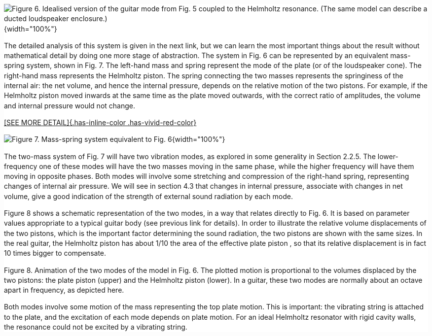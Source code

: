 ![Figure 6. Idealised version of the guitar mode from Fig. 5 coupled to
the Helmholtz resonance. (The same model can describe a ducted
loudspeaker
enclosure.)](uploads/2021/01/speaker_sketch.jpg){width="100%"}

The detailed analysis of this system is given in the next link, but we
can learn the most important things about the result without
mathematical detail by doing one more stage of abstraction. The system
in Fig. 6 can be represented by an equivalent mass-spring system, shown
in Fig. 7. The left-hand mass and spring represent the mode of the plate
(or of the loudspeaker cone). The right-hand mass represents the
Helmholtz piston. The spring connecting the two masses represents the
springiness of the internal air: the net volume, and hence the internal
pressure, depends on the relative motion of the two pistons. For
example, if the Helmholtz piston moved inwards at the same time as the
plate moved outwards, with the correct ratio of amplitudes, the volume
and internal pressure would not change.

[[SEE MORE DETAIL]{.has-inline-color
.has-vivid-red-color}](#coupling-of-a-helmholtz-resonator-and-a-body-mod)

![Figure 7. Mass-spring system equivalent to Fig.
6](uploads/2021/01/mass_spring_speaker-1024x396.jpg){width="100%"}

The two-mass system of Fig. 7 will have two vibration modes, as explored
in some generality in Section 2.2.5. The lower-frequency one of these
modes will have the two masses moving in the same phase, while the
higher frequency will have them moving in opposite phases. Both modes
will involve some stretching and compression of the right-hand spring,
representing changes of internal air pressure. We will see in section
4.3 that changes in internal pressure, associate with changes in net
volume, give a good indication of the strength of external sound
radiation by each mode.

Figure 8 shows a schematic representation of the two modes, in a way
that relates directly to Fig. 6. It is based on parameter values
appropriate to a typical guitar body (see previous link for details). In
order to illustrate the relative volume displacements of the two
pistons, which is the important factor determining the sound radiation,
the two pistons are shown with the same sizes. In the real guitar, the
Helmholtz piston has about 1/10 the area of the effective plate piston ,
so that its relative displacement is in fact 10 times bigger to
compensate.

<video controls="" loop="" src="uploads/2021/01/christensen-4.mp4"></video>
Figure 8. Animation of the two modes of the model in Fig. 6. The plotted
motion is proportional to the volumes displaced by the two pistons: the
plate piston (upper) and the Helmholtz piston (lower). In a guitar,
these two modes are normally about an octave apart in frequency, as
depicted here.

Both modes involve some motion of the mass representing the top plate
motion. This is important: the vibrating string is attached to the
plate, and the excitation of each mode depends on plate motion. For an
ideal Helmholtz resonator with rigid cavity walls, the resonance could
not be excited by a vibrating string.

